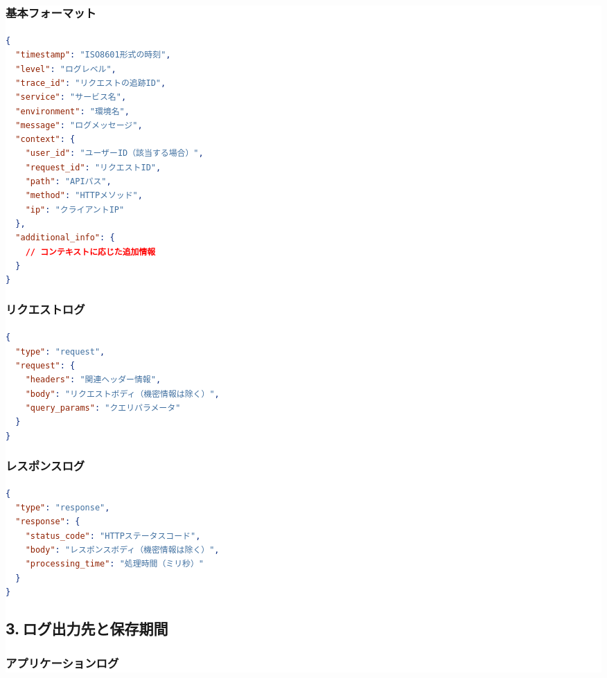 ### 基本フォーマット

```json
{
  "timestamp": "ISO8601形式の時刻",
  "level": "ログレベル",
  "trace_id": "リクエストの追跡ID",
  "service": "サービス名",
  "environment": "環境名",
  "message": "ログメッセージ",
  "context": {
    "user_id": "ユーザーID（該当する場合）",
    "request_id": "リクエストID",
    "path": "APIパス",
    "method": "HTTPメソッド",
    "ip": "クライアントIP"
  },
  "additional_info": {
    // コンテキストに応じた追加情報
  }
}
```

### リクエストログ

```json
{
  "type": "request",
  "request": {
    "headers": "関連ヘッダー情報",
    "body": "リクエストボディ（機密情報は除く）",
    "query_params": "クエリパラメータ"
  }
}
```

### レスポンスログ

```json
{
  "type": "response",
  "response": {
    "status_code": "HTTPステータスコード",
    "body": "レスポンスボディ（機密情報は除く）",
    "processing_time": "処理時間（ミリ秒）"
  }
}
```

## 3. ログ出力先と保存期間

### アプリケーションログ
